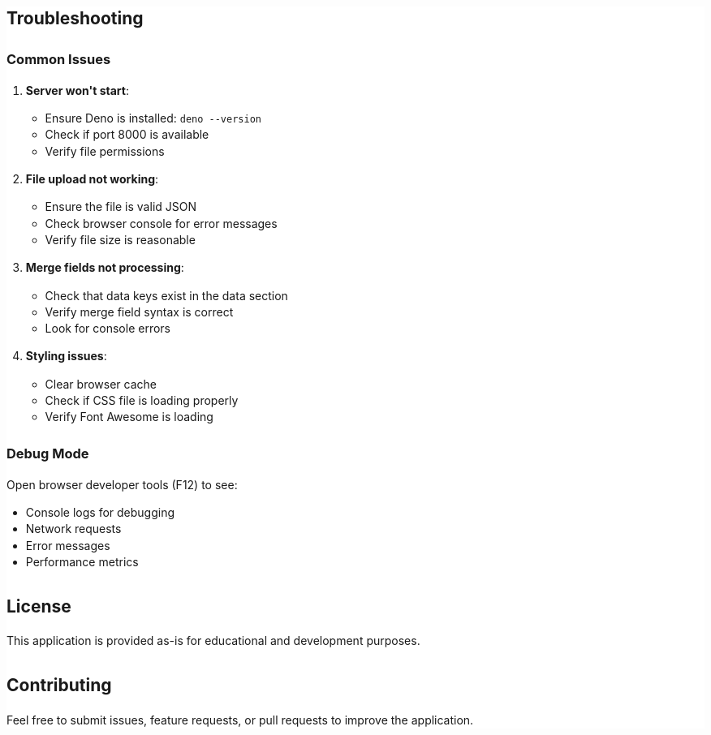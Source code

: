 ## Troubleshooting

### Common Issues

1. **Server won't start**:

    - Ensure Deno is installed: `deno --version`
    - Check if port 8000 is available
    - Verify file permissions

2. **File upload not working**:

    - Ensure the file is valid JSON
    - Check browser console for error messages
    - Verify file size is reasonable

3. **Merge fields not processing**:

    - Check that data keys exist in the data section
    - Verify merge field syntax is correct
    - Look for console errors

4. **Styling issues**:
    - Clear browser cache
    - Check if CSS file is loading properly
    - Verify Font Awesome is loading

### Debug Mode

Open browser developer tools (F12) to see:

-   Console logs for debugging
-   Network requests
-   Error messages
-   Performance metrics

## License

This application is provided as-is for educational and development purposes.

## Contributing

Feel free to submit issues, feature requests, or pull requests to improve the application.
